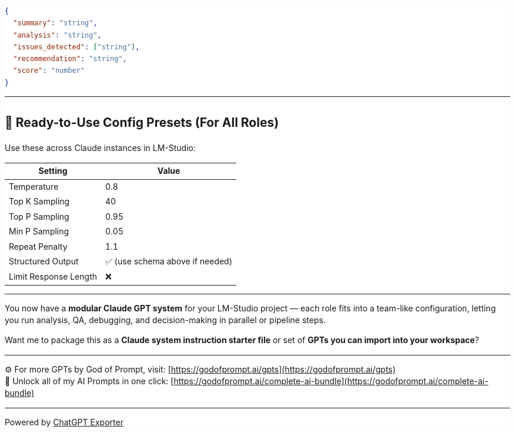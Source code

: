 ```json
{
  "summary": "string",
  "analysis": "string",
  "issues_detected": ["string"],
  "recommendation": "string",
  "score": "number"
}
```

* * *

🔩 Ready-to-Use Config Presets (For All Roles)
----------------------------------------------

Use these across Claude instances in LM-Studio:

| **Setting** | **Value** |
| --- | --- |
| Temperature | 0.8 |
| Top K Sampling | 40 |
| Top P Sampling | 0.95 |
| Min P Sampling | 0.05 |
| Repeat Penalty | 1.1 |
| Structured Output | ✅ (use schema above if needed) |
| Limit Response Length | ❌ |

* * *

You now have a **modular Claude GPT system** for your LM-Studio project — each role fits into a team-like configuration, letting you run analysis, QA, debugging, and decision-making in parallel or pipeline steps.

Want me to package this as a **Claude system instruction starter file** or set of **GPTs you can import into your workspace**?

* * *

⚙️ For more GPTs by God of Prompt, visit: [https://godofprompt.ai/gpts](https://godofprompt.ai/gpts)  
🔑 Unlock all of my AI Prompts in one click: [https://godofprompt.ai/complete-ai-bundle](https://godofprompt.ai/complete-ai-bundle)



---
Powered by [ChatGPT Exporter](https://www.chatgptexporter.com)